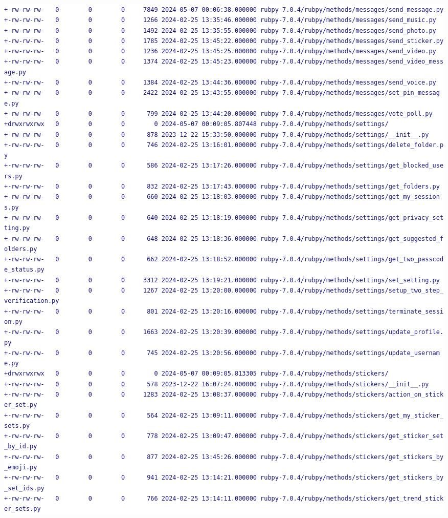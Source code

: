 ```diff
+-rw-rw-rw-   0        0        0     7849 2024-05-07 00:06:38.000000 rubpy-7.0.4/rubpy/methods/messages/send_message.py
+-rw-rw-rw-   0        0        0     1266 2024-02-25 13:35:46.000000 rubpy-7.0.4/rubpy/methods/messages/send_music.py
+-rw-rw-rw-   0        0        0     1492 2024-02-25 13:35:55.000000 rubpy-7.0.4/rubpy/methods/messages/send_photo.py
+-rw-rw-rw-   0        0        0     1785 2024-02-25 13:45:22.000000 rubpy-7.0.4/rubpy/methods/messages/send_sticker.py
+-rw-rw-rw-   0        0        0     1236 2024-02-25 13:45:25.000000 rubpy-7.0.4/rubpy/methods/messages/send_video.py
+-rw-rw-rw-   0        0        0     1374 2024-02-25 13:45:23.000000 rubpy-7.0.4/rubpy/methods/messages/send_video_message.py
+-rw-rw-rw-   0        0        0     1384 2024-02-25 13:44:36.000000 rubpy-7.0.4/rubpy/methods/messages/send_voice.py
+-rw-rw-rw-   0        0        0     2422 2024-02-25 13:43:55.000000 rubpy-7.0.4/rubpy/methods/messages/set_pin_message.py
+-rw-rw-rw-   0        0        0      799 2024-02-25 13:44:20.000000 rubpy-7.0.4/rubpy/methods/messages/vote_poll.py
+drwxrwxrwx   0        0        0        0 2024-05-07 00:09:05.807448 rubpy-7.0.4/rubpy/methods/settings/
+-rw-rw-rw-   0        0        0      878 2023-12-22 15:33:50.000000 rubpy-7.0.4/rubpy/methods/settings/__init__.py
+-rw-rw-rw-   0        0        0      746 2024-02-25 13:16:01.000000 rubpy-7.0.4/rubpy/methods/settings/delete_folder.py
+-rw-rw-rw-   0        0        0      586 2024-02-25 13:17:26.000000 rubpy-7.0.4/rubpy/methods/settings/get_blocked_users.py
+-rw-rw-rw-   0        0        0      832 2024-02-25 13:17:43.000000 rubpy-7.0.4/rubpy/methods/settings/get_folders.py
+-rw-rw-rw-   0        0        0      660 2024-02-25 13:18:03.000000 rubpy-7.0.4/rubpy/methods/settings/get_my_sessions.py
+-rw-rw-rw-   0        0        0      640 2024-02-25 13:18:19.000000 rubpy-7.0.4/rubpy/methods/settings/get_privacy_setting.py
+-rw-rw-rw-   0        0        0      648 2024-02-25 13:18:36.000000 rubpy-7.0.4/rubpy/methods/settings/get_suggested_folders.py
+-rw-rw-rw-   0        0        0      662 2024-02-25 13:18:52.000000 rubpy-7.0.4/rubpy/methods/settings/get_two_passcode_status.py
+-rw-rw-rw-   0        0        0     3312 2024-02-25 13:19:21.000000 rubpy-7.0.4/rubpy/methods/settings/set_setting.py
+-rw-rw-rw-   0        0        0     1267 2024-02-25 13:20:00.000000 rubpy-7.0.4/rubpy/methods/settings/setup_two_step_verification.py
+-rw-rw-rw-   0        0        0      801 2024-02-25 13:20:16.000000 rubpy-7.0.4/rubpy/methods/settings/terminate_session.py
+-rw-rw-rw-   0        0        0     1663 2024-02-25 13:20:39.000000 rubpy-7.0.4/rubpy/methods/settings/update_profile.py
+-rw-rw-rw-   0        0        0      745 2024-02-25 13:20:56.000000 rubpy-7.0.4/rubpy/methods/settings/update_username.py
+drwxrwxrwx   0        0        0        0 2024-05-07 00:09:05.813305 rubpy-7.0.4/rubpy/methods/stickers/
+-rw-rw-rw-   0        0        0      578 2023-12-22 16:07:24.000000 rubpy-7.0.4/rubpy/methods/stickers/__init__.py
+-rw-rw-rw-   0        0        0     1283 2024-02-25 13:08:37.000000 rubpy-7.0.4/rubpy/methods/stickers/action_on_sticker_set.py
+-rw-rw-rw-   0        0        0      564 2024-02-25 13:09:11.000000 rubpy-7.0.4/rubpy/methods/stickers/get_my_sticker_sets.py
+-rw-rw-rw-   0        0        0      778 2024-02-25 13:09:47.000000 rubpy-7.0.4/rubpy/methods/stickers/get_sticker_set_by_id.py
+-rw-rw-rw-   0        0        0      877 2024-02-25 13:45:26.000000 rubpy-7.0.4/rubpy/methods/stickers/get_stickers_by_emoji.py
+-rw-rw-rw-   0        0        0      941 2024-02-25 13:14:21.000000 rubpy-7.0.4/rubpy/methods/stickers/get_stickers_by_set_ids.py
+-rw-rw-rw-   0        0        0      766 2024-02-25 13:14:11.000000 rubpy-7.0.4/rubpy/methods/stickers/get_trend_sticker_sets.py
```
